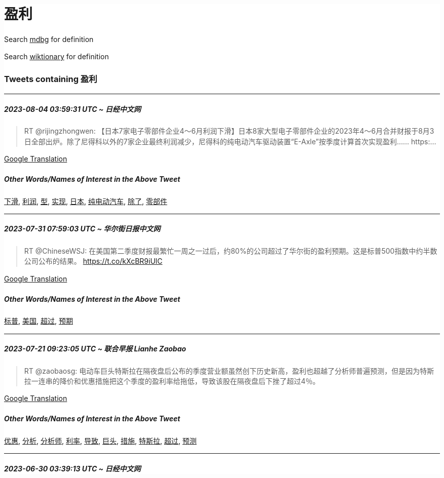 # 盈利

Search [mdbg](https://www.mdbg.net/chinese/dictionary?page=worddict&wdrst=0&wdqb=盈利) for definition

Search [wiktionary](https://en.wiktionary.org/wiki/盈利) for definition

### Tweets containing 盈利

___
##### 2023-08-04 03:59:31 UTC ~ 日经中文网
> RT @rijingzhongwen: 【日本7家电子零部件企业4～6月利润下滑】日本8家大型电子零部件企业的2023年4～6月合并财报于8月3日全部出炉。除了尼得科以外的7家企业最终利润减少，尼得科的纯电动汽车驱动装置“E-Axle”按季度计算首次实现盈利…… https:…

[Google Translation](https://translate.google.com/?hi=en&tab=TT&sl=zh-CN&tl=en&op=translate&text=RT+%40rijingzhongwen%3A+%E3%80%90%E6%97%A5%E6%9C%AC7%E5%AE%B6%E7%94%B5%E5%AD%90%E9%9B%B6%E9%83%A8%E4%BB%B6%E4%BC%81%E4%B8%9A4%EF%BD%9E6%E6%9C%88%E5%88%A9%E6%B6%A6%E4%B8%8B%E6%BB%91%E3%80%91%E6%97%A5%E6%9C%AC8%E5%AE%B6%E5%A4%A7%E5%9E%8B%E7%94%B5%E5%AD%90%E9%9B%B6%E9%83%A8%E4%BB%B6%E4%BC%81%E4%B8%9A%E7%9A%842023%E5%B9%B44%EF%BD%9E6%E6%9C%88%E5%90%88%E5%B9%B6%E8%B4%A2%E6%8A%A5%E4%BA%8E8%E6%9C%883%E6%97%A5%E5%85%A8%E9%83%A8%E5%87%BA%E7%82%89%E3%80%82%E9%99%A4%E4%BA%86%E5%B0%BC%E5%BE%97%E7%A7%91%E4%BB%A5%E5%A4%96%E7%9A%847%E5%AE%B6%E4%BC%81%E4%B8%9A%E6%9C%80%E7%BB%88%E5%88%A9%E6%B6%A6%E5%87%8F%E5%B0%91%EF%BC%8C%E5%B0%BC%E5%BE%97%E7%A7%91%E7%9A%84%E7%BA%AF%E7%94%B5%E5%8A%A8%E6%B1%BD%E8%BD%A6%E9%A9%B1%E5%8A%A8%E8%A3%85%E7%BD%AE%E2%80%9CE-Axle%E2%80%9D%E6%8C%89%E5%AD%A3%E5%BA%A6%E8%AE%A1%E7%AE%97%E9%A6%96%E6%AC%A1%E5%AE%9E%E7%8E%B0%E7%9B%88%E5%88%A9%E2%80%A6%E2%80%A6+https%3A%E2%80%A6)
##### Other Words/Names of Interest in the Above Tweet
[下滑](下滑.md), [利润](利润.md), [型](型.md), [实现](实现.md), [日本](日本.md), [纯电动汽车](纯电动汽车.md), [除了](除了.md), [零部件](零部件.md)
___
##### 2023-07-31 07:59:03 UTC ~ 华尔街日报中文网
> RT @ChineseWSJ: 在美国第二季度财报最繁忙一周之一过后，约80%的公司超过了华尔街的盈利预期。这是标普500指数中约半数公司公布的结果。 https://t.co/kXcBR9iUlC

[Google Translation](https://translate.google.com/?hi=en&tab=TT&sl=zh-CN&tl=en&op=translate&text=RT+%40ChineseWSJ%3A+%E5%9C%A8%E7%BE%8E%E5%9B%BD%E7%AC%AC%E4%BA%8C%E5%AD%A3%E5%BA%A6%E8%B4%A2%E6%8A%A5%E6%9C%80%E7%B9%81%E5%BF%99%E4%B8%80%E5%91%A8%E4%B9%8B%E4%B8%80%E8%BF%87%E5%90%8E%EF%BC%8C%E7%BA%A680%25%E7%9A%84%E5%85%AC%E5%8F%B8%E8%B6%85%E8%BF%87%E4%BA%86%E5%8D%8E%E5%B0%94%E8%A1%97%E7%9A%84%E7%9B%88%E5%88%A9%E9%A2%84%E6%9C%9F%E3%80%82%E8%BF%99%E6%98%AF%E6%A0%87%E6%99%AE500%E6%8C%87%E6%95%B0%E4%B8%AD%E7%BA%A6%E5%8D%8A%E6%95%B0%E5%85%AC%E5%8F%B8%E5%85%AC%E5%B8%83%E7%9A%84%E7%BB%93%E6%9E%9C%E3%80%82+https%3A%2F%2Ft.co%2FkXcBR9iUlC)
##### Other Words/Names of Interest in the Above Tweet
[标普](标普.md), [美国](美国.md), [超过](超过.md), [预期](预期.md)
___
##### 2023-07-21 09:23:05 UTC ~ 联合早报 Lianhe Zaobao
> RT @zaobaosg: 电动车巨头特斯拉在隔夜盘后公布的季度营业额虽然创下历史新高，盈利也超越了分析师普遍预测，但是因为特斯拉一连串的降价和优惠措施把这个季度的盈利率给拖低，导致该股在隔夜盘后下挫了超过4％。

[Google Translation](https://translate.google.com/?hi=en&tab=TT&sl=zh-CN&tl=en&op=translate&text=RT+%40zaobaosg%3A+%E7%94%B5%E5%8A%A8%E8%BD%A6%E5%B7%A8%E5%A4%B4%E7%89%B9%E6%96%AF%E6%8B%89%E5%9C%A8%E9%9A%94%E5%A4%9C%E7%9B%98%E5%90%8E%E5%85%AC%E5%B8%83%E7%9A%84%E5%AD%A3%E5%BA%A6%E8%90%A5%E4%B8%9A%E9%A2%9D%E8%99%BD%E7%84%B6%E5%88%9B%E4%B8%8B%E5%8E%86%E5%8F%B2%E6%96%B0%E9%AB%98%EF%BC%8C%E7%9B%88%E5%88%A9%E4%B9%9F%E8%B6%85%E8%B6%8A%E4%BA%86%E5%88%86%E6%9E%90%E5%B8%88%E6%99%AE%E9%81%8D%E9%A2%84%E6%B5%8B%EF%BC%8C%E4%BD%86%E6%98%AF%E5%9B%A0%E4%B8%BA%E7%89%B9%E6%96%AF%E6%8B%89%E4%B8%80%E8%BF%9E%E4%B8%B2%E7%9A%84%E9%99%8D%E4%BB%B7%E5%92%8C%E4%BC%98%E6%83%A0%E6%8E%AA%E6%96%BD%E6%8A%8A%E8%BF%99%E4%B8%AA%E5%AD%A3%E5%BA%A6%E7%9A%84%E7%9B%88%E5%88%A9%E7%8E%87%E7%BB%99%E6%8B%96%E4%BD%8E%EF%BC%8C%E5%AF%BC%E8%87%B4%E8%AF%A5%E8%82%A1%E5%9C%A8%E9%9A%94%E5%A4%9C%E7%9B%98%E5%90%8E%E4%B8%8B%E6%8C%AB%E4%BA%86%E8%B6%85%E8%BF%874%EF%BC%85%E3%80%82)
##### Other Words/Names of Interest in the Above Tweet
[优惠](优惠.md), [分析](分析.md), [分析师](分析师.md), [利率](利率.md), [导致](导致.md), [巨头](巨头.md), [措施](措施.md), [特斯拉](特斯拉.md), [超过](超过.md), [预测](预测.md)
___
##### 2023-06-30 03:39:13 UTC ~ 日经中文网